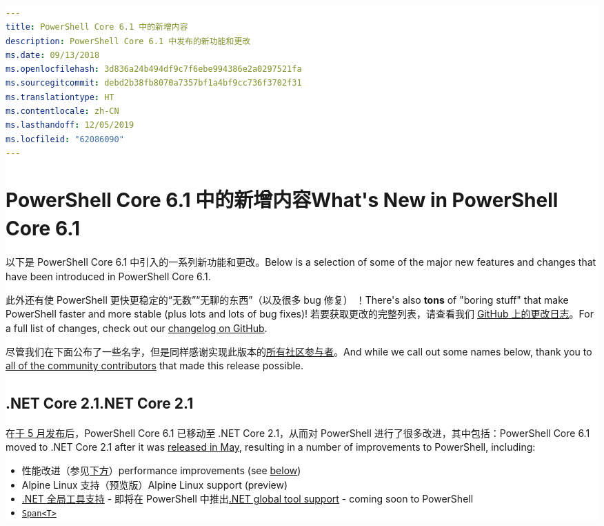 ```yaml
---
title: PowerShell Core 6.1 中的新增内容
description: PowerShell Core 6.1 中发布的新功能和更改
ms.date: 09/13/2018
ms.openlocfilehash: 3d836a24b494df9c7f6ebe994386e2a0297521fa
ms.sourcegitcommit: debd2b38fb8070a7357bf1a4bf9cc736f3702f31
ms.translationtype: HT
ms.contentlocale: zh-CN
ms.lasthandoff: 12/05/2019
ms.locfileid: "62086090"
---
```

# <a name="whats-new-in-powershell-core-61"></a><span data-ttu-id="2cf02-103">PowerShell Core 6.1 中的新增内容</span><span class="sxs-lookup"><span data-stu-id="2cf02-103">What's New in PowerShell Core 6.1</span></span>

<span data-ttu-id="2cf02-104">以下是 PowerShell Core 6.1 中引入的一系列新功能和更改。</span><span class="sxs-lookup"><span data-stu-id="2cf02-104">Below is a selection of some of the major new features and changes that have been introduced in PowerShell Core 6.1.</span></span>

<span data-ttu-id="2cf02-105">此外还有使 PowerShell 更快更稳定的“无数”“无聊的东西”（以及很多 bug 修复）  ！</span><span class="sxs-lookup"><span data-stu-id="2cf02-105">There's also **tons** of "boring stuff" that make PowerShell faster and more stable (plus lots and lots of bug fixes)!</span></span>
<span data-ttu-id="2cf02-106">若要获取更改的完整列表，请查看我们 [GitHub 上的更改日志](https://github.com/PowerShell/PowerShell/blob/master/CHANGELOG.md)。</span><span class="sxs-lookup"><span data-stu-id="2cf02-106">For a full list of changes, check out our [changelog on GitHub](https://github.com/PowerShell/PowerShell/blob/master/CHANGELOG.md).</span></span>

<span data-ttu-id="2cf02-107">尽管我们在下面公布了一些名字，但是同样感谢实现此版本的[所有社区参与者](https://github.com/PowerShell/PowerShell/graphs/contributors)。</span><span class="sxs-lookup"><span data-stu-id="2cf02-107">And while we call out some names below, thank you to [all of the community contributors](https://github.com/PowerShell/PowerShell/graphs/contributors) that made this release possible.</span></span>

## <a name="net-core-21"></a><span data-ttu-id="2cf02-108">.NET Core 2.1</span><span class="sxs-lookup"><span data-stu-id="2cf02-108">.NET Core 2.1</span></span>

<span data-ttu-id="2cf02-109">在[于 5 月发布](https://blogs.msdn.microsoft.com/dotnet/2018/05/30/announcing-net-core-2-1/)后，PowerShell Core 6.1 已移动至 .NET Core 2.1，从而对 PowerShell 进行了很多改进，其中包括：</span><span class="sxs-lookup"><span data-stu-id="2cf02-109">PowerShell Core 6.1 moved to .NET Core 2.1 after it was [released in May](https://blogs.msdn.microsoft.com/dotnet/2018/05/30/announcing-net-core-2-1/), resulting in a number of improvements to PowerShell, including:</span></span>

- <span data-ttu-id="2cf02-110">性能改进（参见[下方](#performance-improvements)）</span><span class="sxs-lookup"><span data-stu-id="2cf02-110">performance improvements (see [below](#performance-improvements))</span></span>
- <span data-ttu-id="2cf02-111">Alpine Linux 支持（预览版）</span><span class="sxs-lookup"><span data-stu-id="2cf02-111">Alpine Linux support (preview)</span></span>
- <span data-ttu-id="2cf02-112">[.NET 全局工具支持](/dotnet/core/tools/global-tools) - 即将在 PowerShell 中推出</span><span class="sxs-lookup"><span data-stu-id="2cf02-112">[.NET global tool support](/dotnet/core/tools/global-tools) - coming soon to PowerShell</span></span>
- [`Span<T>`](/dotnet/api/system.span-1?view=netcore-2.1)
